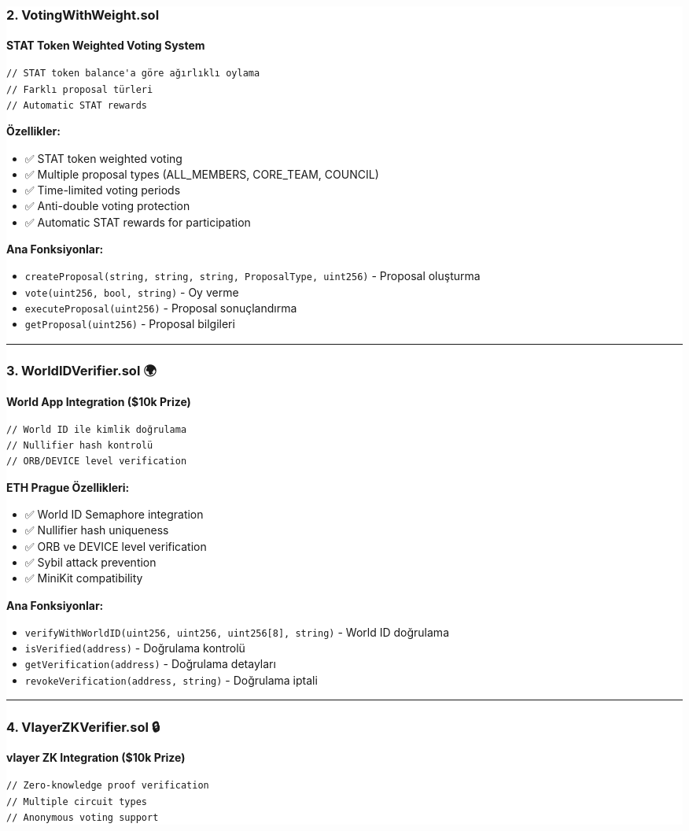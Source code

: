 ### 2. VotingWithWeight.sol
**STAT Token Weighted Voting System**
```solidity
// STAT token balance'a göre ağırlıklı oylama
// Farklı proposal türleri
// Automatic STAT rewards
```

**Özellikler:**
- ✅ STAT token weighted voting
- ✅ Multiple proposal types (ALL_MEMBERS, CORE_TEAM, COUNCIL)
- ✅ Time-limited voting periods
- ✅ Anti-double voting protection
- ✅ Automatic STAT rewards for participation

**Ana Fonksiyonlar:**
- `createProposal(string, string, string, ProposalType, uint256)` - Proposal oluşturma
- `vote(uint256, bool, string)` - Oy verme
- `executeProposal(uint256)` - Proposal sonuçlandırma
- `getProposal(uint256)` - Proposal bilgileri

---

### 3. WorldIDVerifier.sol 🌍
**World App Integration ($10k Prize)**
```solidity
// World ID ile kimlik doğrulama
// Nullifier hash kontrolü
// ORB/DEVICE level verification
```

**ETH Prague Özellikleri:**
- ✅ World ID Semaphore integration
- ✅ Nullifier hash uniqueness
- ✅ ORB ve DEVICE level verification
- ✅ Sybil attack prevention
- ✅ MiniKit compatibility

**Ana Fonksiyonlar:**
- `verifyWithWorldID(uint256, uint256, uint256[8], string)` - World ID doğrulama
- `isVerified(address)` - Doğrulama kontrolü
- `getVerification(address)` - Doğrulama detayları
- `revokeVerification(address, string)` - Doğrulama iptali

---

### 4. VlayerZKVerifier.sol 🔒
**vlayer ZK Integration ($10k Prize)**
```solidity
// Zero-knowledge proof verification
// Multiple circuit types
// Anonymous voting support
```
